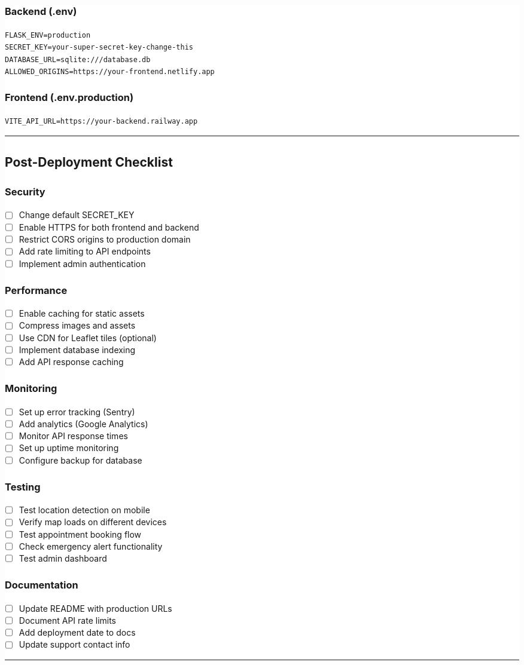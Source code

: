 ### Backend (.env)
```
FLASK_ENV=production
SECRET_KEY=your-super-secret-key-change-this
DATABASE_URL=sqlite:///database.db
ALLOWED_ORIGINS=https://your-frontend.netlify.app
```

### Frontend (.env.production)
```
VITE_API_URL=https://your-backend.railway.app
```

---

## Post-Deployment Checklist

### Security
- [ ] Change default SECRET_KEY
- [ ] Enable HTTPS for both frontend and backend
- [ ] Restrict CORS origins to production domain
- [ ] Add rate limiting to API endpoints
- [ ] Implement admin authentication

### Performance
- [ ] Enable caching for static assets
- [ ] Compress images and assets
- [ ] Use CDN for Leaflet tiles (optional)
- [ ] Implement database indexing
- [ ] Add API response caching

### Monitoring
- [ ] Set up error tracking (Sentry)
- [ ] Add analytics (Google Analytics)
- [ ] Monitor API response times
- [ ] Set up uptime monitoring
- [ ] Configure backup for database

### Testing
- [ ] Test location detection on mobile
- [ ] Verify map loads on different devices
- [ ] Test appointment booking flow
- [ ] Check emergency alert functionality
- [ ] Test admin dashboard

### Documentation
- [ ] Update README with production URLs
- [ ] Document API rate limits
- [ ] Add deployment date to docs
- [ ] Update support contact info

---